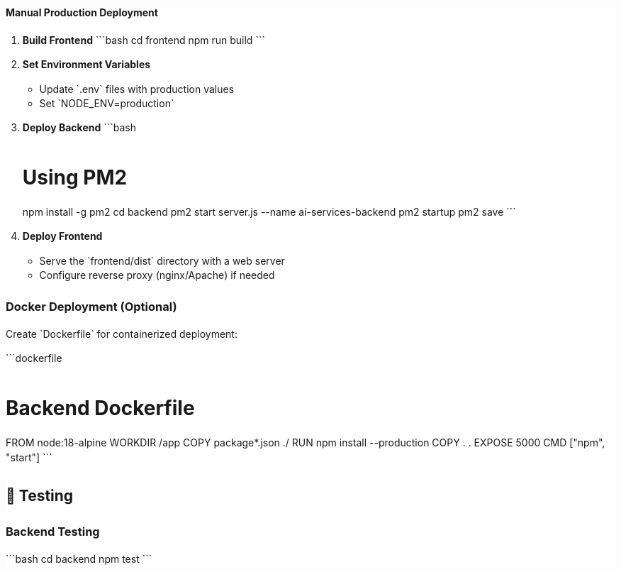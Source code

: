 #### Manual Production Deployment

1. **Build Frontend**
   \`\`\`bash
   cd frontend
   npm run build
   \`\`\`

2. **Set Environment Variables**
   - Update \`.env\` files with production values
   - Set \`NODE_ENV=production\`

3. **Deploy Backend**
   \`\`\`bash
   # Using PM2
   npm install -g pm2
   cd backend
   pm2 start server.js --name ai-services-backend
   pm2 startup
   pm2 save
   \`\`\`

4. **Deploy Frontend**
   - Serve the \`frontend/dist\` directory with a web server
   - Configure reverse proxy (nginx/Apache) if needed

### Docker Deployment (Optional)

Create \`Dockerfile\` for containerized deployment:

\`\`\`dockerfile
# Backend Dockerfile
FROM node:18-alpine
WORKDIR /app
COPY package*.json ./
RUN npm install --production
COPY . .
EXPOSE 5000
CMD ["npm", "start"]
\`\`\`

## 🧪 Testing

### Backend Testing
\`\`\`bash
cd backend
npm test
\`\`\`
